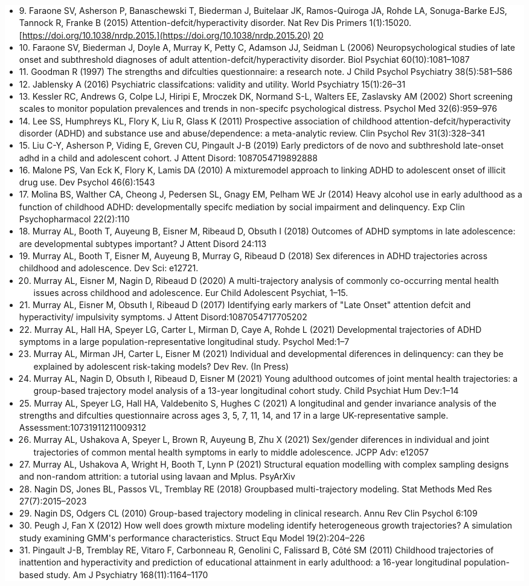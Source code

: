 - <span id="page-9-0"></span>9. Faraone SV, Asherson P, Banaschewski T, Biederman J, Buitelaar JK, Ramos-Quiroga JA, Rohde LA, Sonuga-Barke EJS, Tannock R, Franke B (2015) Attention-defcit/hyperactivity disorder. Nat Rev Dis Primers 1(1):15020. [https://doi.org/10.1038/nrdp.2015.](https://doi.org/10.1038/nrdp.2015.20) [20](https://doi.org/10.1038/nrdp.2015.20)
- <span id="page-9-6"></span>10. Faraone SV, Biederman J, Doyle A, Murray K, Petty C, Adamson JJ, Seidman L (2006) Neuropsychological studies of late onset and subthreshold diagnoses of adult attention-defcit/hyperactivity disorder. Biol Psychiat 60(10):1081–1087
- <span id="page-9-20"></span>11. Goodman R (1997) The strengths and difculties questionnaire: a research note. J Child Psychol Psychiatry 38(5):581–586
- <span id="page-9-2"></span>12. Jablensky A (2016) Psychiatric classifcations: validity and utility. World Psychiatry 15(1):26–31
- <span id="page-9-22"></span>13. Kessler RC, Andrews G, Colpe LJ, Hiripi E, Mroczek DK, Normand S-L, Walters EE, Zaslavsky AM (2002) Short screening scales to monitor population prevalences and trends in non-specifc psychological distress. Psychol Med 32(6):959–976
- <span id="page-9-29"></span>14. Lee SS, Humphreys KL, Flory K, Liu R, Glass K (2011) Prospective association of childhood attention-defcit/hyperactivity disorder (ADHD) and substance use and abuse/dependence: a meta-analytic review. Clin Psychol Rev 31(3):328–341
- <span id="page-9-7"></span>15. Liu C-Y, Asherson P, Viding E, Greven CU, Pingault J-B (2019) Early predictors of de novo and subthreshold late-onset adhd in a child and adolescent cohort. J Attent Disord: 1087054719892888
- <span id="page-9-9"></span>16. Malone PS, Van Eck K, Flory K, Lamis DA (2010) A mixturemodel approach to linking ADHD to adolescent onset of illicit drug use. Dev Psychol 46(6):1543
- <span id="page-9-30"></span>17. Molina BS, Walther CA, Cheong J, Pedersen SL, Gnagy EM, Pelham WE Jr (2014) Heavy alcohol use in early adulthood as a function of childhood ADHD: developmentally specifc mediation by social impairment and delinquency. Exp Clin Psychopharmacol 22(2):110
- <span id="page-9-10"></span>18. Murray AL, Booth T, Auyeung B, Eisner M, Ribeaud D, Obsuth I (2018) Outcomes of ADHD symptoms in late adolescence: are developmental subtypes important? J Attent Disord 24:113
- <span id="page-9-11"></span>19. Murray AL, Booth T, Eisner M, Auyeung B, Murray G, Ribeaud D (2018) Sex diferences in ADHD trajectories across childhood and adolescence. Dev Sci: e12721.
- 20. Murray AL, Eisner M, Nagin D, Ribeaud D (2020) A multi-trajectory analysis of commonly co-occurring mental health issues across childhood and adolescence. Eur Child Adolescent Psychiat, 1–15.
- <span id="page-9-12"></span>21. Murray AL, Eisner M, Obsuth I, Ribeaud D (2017) Identifying early markers of "Late Onset" attention defcit and hyperactivity/ impulsivity symptoms. J Attent Disord:1087054717705202
- <span id="page-9-17"></span>22. Murray AL, Hall HA, Speyer LG, Carter L, Mirman D, Caye A, Rohde L (2021) Developmental trajectories of ADHD symptoms in a large population-representative longitudinal study. Psychol Med:1–7
- 23. Murray AL, Mirman JH, Carter L, Eisner M (2021) Individual and developmental diferences in delinquency: can they be explained by adolescent risk-taking models? Dev Rev. (In Press)
- 24. Murray AL, Nagin D, Obsuth I, Ribeaud D, Eisner M (2021) Young adulthood outcomes of joint mental health trajectories: a group-based trajectory model analysis of a 13-year longitudinal cohort study. Child Psychiat Hum Dev:1–14
- <span id="page-9-21"></span>25. Murray AL, Speyer LG, Hall HA, Valdebenito S, Hughes C (2021) A longitudinal and gender invariance analysis of the strengths and difculties questionnaire across ages 3, 5, 7, 11, 14, and 17 in a large UK-representative sample. Assessment:10731911211009312
- 26. Murray AL, Ushakova A, Speyer L, Brown R, Auyeung B, Zhu X (2021) Sex/gender diferences in individual and joint trajectories of common mental health symptoms in early to middle adolescence. JCPP Adv: e12057
- <span id="page-9-13"></span>27. Murray AL, Ushakova A, Wright H, Booth T, Lynn P (2021) Structural equation modelling with complex sampling designs and non-random attrition: a tutorial using lavaan and Mplus. PsyArXiv
- <span id="page-9-25"></span>28. Nagin DS, Jones BL, Passos VL, Tremblay RE (2018) Groupbased multi-trajectory modeling. Stat Methods Med Res 27(7):2015–2023
- <span id="page-9-26"></span>29. Nagin DS, Odgers CL (2010) Group-based trajectory modeling in clinical research. Annu Rev Clin Psychol 6:109
- <span id="page-9-24"></span>30. Peugh J, Fan X (2012) How well does growth mixture modeling identify heterogeneous growth trajectories? A simulation study examining GMM's performance characteristics. Struct Equ Model 19(2):204–226
- <span id="page-9-14"></span>31. Pingault J-B, Tremblay RE, Vitaro F, Carbonneau R, Genolini C, Falissard B, Côté SM (2011) Childhood trajectories of inattention and hyperactivity and prediction of educational attainment in early adulthood: a 16-year longitudinal population-based study. Am J Psychiatry 168(11):1164–1170